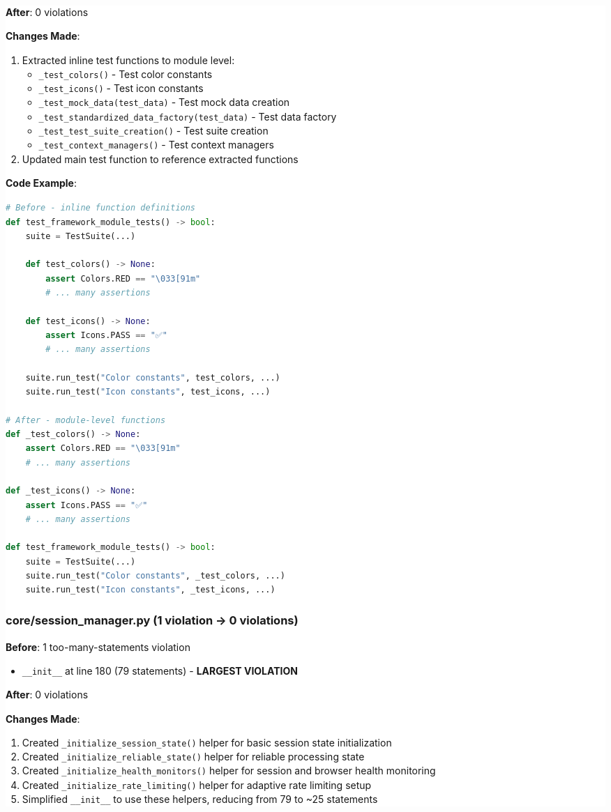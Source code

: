 **After**: 0 violations

**Changes Made**:
1. Extracted inline test functions to module level:
   - `_test_colors()` - Test color constants
   - `_test_icons()` - Test icon constants
   - `_test_mock_data(test_data)` - Test mock data creation
   - `_test_standardized_data_factory(test_data)` - Test data factory
   - `_test_test_suite_creation()` - Test suite creation
   - `_test_context_managers()` - Test context managers
2. Updated main test function to reference extracted functions

**Code Example**:
```python
# Before - inline function definitions
def test_framework_module_tests() -> bool:
    suite = TestSuite(...)

    def test_colors() -> None:
        assert Colors.RED == "\033[91m"
        # ... many assertions

    def test_icons() -> None:
        assert Icons.PASS == "✅"
        # ... many assertions

    suite.run_test("Color constants", test_colors, ...)
    suite.run_test("Icon constants", test_icons, ...)

# After - module-level functions
def _test_colors() -> None:
    assert Colors.RED == "\033[91m"
    # ... many assertions

def _test_icons() -> None:
    assert Icons.PASS == "✅"
    # ... many assertions

def test_framework_module_tests() -> bool:
    suite = TestSuite(...)
    suite.run_test("Color constants", _test_colors, ...)
    suite.run_test("Icon constants", _test_icons, ...)
```

### core/session_manager.py (1 violation → 0 violations)
**Before**: 1 too-many-statements violation
- `__init__` at line 180 (79 statements) - **LARGEST VIOLATION**

**After**: 0 violations

**Changes Made**:
1. Created `_initialize_session_state()` helper for basic session state initialization
2. Created `_initialize_reliable_state()` helper for reliable processing state
3. Created `_initialize_health_monitors()` helper for session and browser health monitoring
4. Created `_initialize_rate_limiting()` helper for adaptive rate limiting setup
5. Simplified `__init__` to use these helpers, reducing from 79 to ~25 statements
